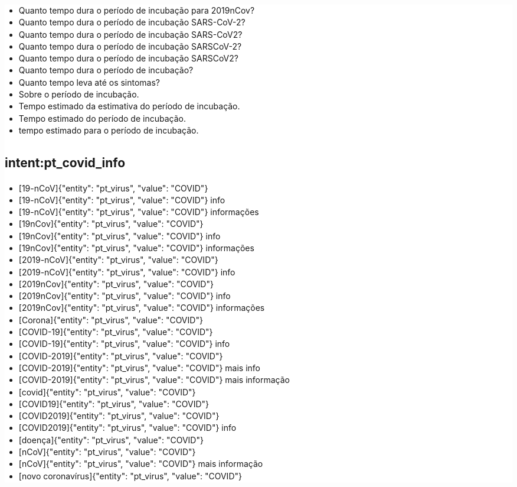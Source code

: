 - Quanto tempo dura o período de incubação para 2019nCov?
- Quanto tempo dura o período de incubação SARS-CoV-2?
- Quanto tempo dura o período de incubação SARS-CoV2?
- Quanto tempo dura o período de incubação SARSCoV-2?
- Quanto tempo dura o período de incubação SARSCoV2?
- Quanto tempo dura o período de incubação?
- Quanto tempo leva até os sintomas?
- Sobre o período de incubação.
- Tempo estimado da estimativa do período de incubação.
- Tempo estimado do período de incubação.
- tempo estimado para o período de incubação.

## intent:pt_covid_info
- [19-nCoV]{"entity": "pt_virus", "value": "COVID"}
- [19-nCoV]{"entity": "pt_virus", "value": "COVID"} info
- [19-nCoV]{"entity": "pt_virus", "value": "COVID"} informações
- [19nCov]{"entity": "pt_virus", "value": "COVID"}
- [19nCov]{"entity": "pt_virus", "value": "COVID"} info
- [19nCov]{"entity": "pt_virus", "value": "COVID"} informações
- [2019-nCoV]{"entity": "pt_virus", "value": "COVID"}
- [2019-nCoV]{"entity": "pt_virus", "value": "COVID"} info
- [2019nCov]{"entity": "pt_virus", "value": "COVID"}
- [2019nCov]{"entity": "pt_virus", "value": "COVID"} info
- [2019nCov]{"entity": "pt_virus", "value": "COVID"} informações
- [Corona]{"entity": "pt_virus", "value": "COVID"}
- [COVID-19]{"entity": "pt_virus", "value": "COVID"}
- [COVID-19]{"entity": "pt_virus", "value": "COVID"} info
- [COVID-2019]{"entity": "pt_virus", "value": "COVID"}
- [COVID-2019]{"entity": "pt_virus", "value": "COVID"} mais info
- [COVID-2019]{"entity": "pt_virus", "value": "COVID"} mais informação
- [covid]{"entity": "pt_virus", "value": "COVID"}
- [COVID19]{"entity": "pt_virus", "value": "COVID"}
- [COVID2019]{"entity": "pt_virus", "value": "COVID"}
- [COVID2019]{"entity": "pt_virus", "value": "COVID"} info
- [doença]{"entity": "pt_virus", "value": "COVID"}
- [nCoV]{"entity": "pt_virus", "value": "COVID"}
- [nCoV]{"entity": "pt_virus", "value": "COVID"} mais informação
- [novo coronavírus]{"entity": "pt_virus", "value": "COVID"}
